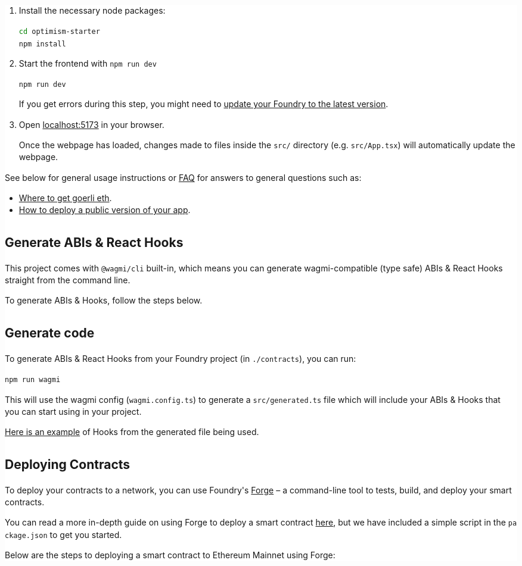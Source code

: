 1. Install the necessary node packages:

   ```sh
   cd optimism-starter
   npm install
   ```

1. Start the frontend with `npm run dev`

   ```sh
   npm run dev
   ```

   If you get errors during this step, you might need to [update your Foundry to the latest version](#install-foundry).

1. Open [localhost:5173](http://localhost:5173) in your browser.

   Once the webpage has loaded, changes made to files inside the `src/` directory (e.g. `src/App.tsx`) will automatically update the webpage.

See below for general usage instructions or [FAQ](./FAQ.md) for answers to general questions such as:

- [Where to get goerli eth]().
- [How to deploy a public version of your app](./FAQ.md#how-do-i-deploy-this).

## Generate ABIs & React Hooks

This project comes with `@wagmi/cli` built-in, which means you can generate wagmi-compatible (type safe) ABIs & React Hooks straight from the command line.

To generate ABIs & Hooks, follow the steps below.

## Generate code

To generate ABIs & React Hooks from your Foundry project (in `./contracts`), you can run:

```sh
npm run wagmi
```

This will use the wagmi config (`wagmi.config.ts`) to generate a `src/generated.ts` file which will include your ABIs & Hooks that you can start using in your project.

[Here is an example](https://github.com/ethereum-optimism/optimism-starter/blob/main/src/components/Attestoooooor.tsx#L77) of Hooks from the generated file being used.

## Deploying Contracts

To deploy your contracts to a network, you can use Foundry's [Forge](https://book.getfoundry.sh/forge/) – a command-line tool to tests, build, and deploy your smart contracts.

You can read a more in-depth guide on using Forge to deploy a smart contract [here](https://book.getfoundry.sh/forge/deploying), but we have included a simple script in the `package.json` to get you started.

Below are the steps to deploying a smart contract to Ethereum Mainnet using Forge:
